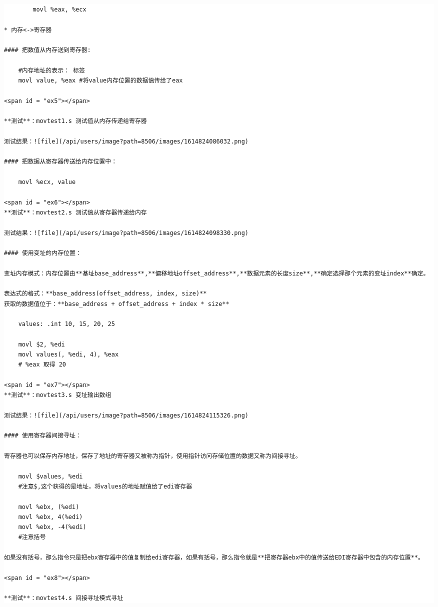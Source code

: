 			movl %eax, %ecx

	* 内存<->寄存器

	#### 把数值从内存送到寄存器:

		#内存地址的表示： 标签
		movl value, %eax #将value内存位置的数据值传给了eax

	<span id = "ex5"></span>
	
	**测试**：movtest1.s 测试值从内存传递给寄存器

	测试结果：![file](/api/users/image?path=8506/images/1614824086032.png)

	#### 把数据从寄存器传送给内存位置中：

		movl %ecx, value

	<span id = "ex6"></span>
	**测试**：movtest2.s 测试值从寄存器传递给内存

	测试结果：![file](/api/users/image?path=8506/images/1614824098330.png)

	#### 使用变址的内存位置：

	变址内存模式：内存位置由**基址base_address**,**偏移地址offset_address**,**数据元素的长度size**,**确定选择那个元素的变址index**确定。

	表达式的格式：**base_address(offset_address, index, size)**
	获取的数据值位于：**base_address + offset_address + index * size**

		values: .int 10, 15, 20, 25

		movl $2, %edi
		movl values(, %edi, 4), %eax
		# %eax 取得 20

	<span id = "ex7"></span>
	**测试**：movtest3.s 变址输出数组

	测试结果：![file](/api/users/image?path=8506/images/1614824115326.png)

	#### 使用寄存器间接寻址：

	寄存器也可以保存内存地址，保存了地址的寄存器又被称为指针，使用指针访问存储位置的数据又称为间接寻址。

		movl $values, %edi 
		#注意$,这个获得的是地址，将values的地址赋值给了edi寄存器

		movl %ebx, (%edi) 
		movl %ebx, 4(%edi)
		movl %ebx, -4(%edi)
		#注意括号

	如果没有括号，那么指令只是把ebx寄存器中的值复制给edi寄存器，如果有括号，那么指令就是**把寄存器ebx中的值传送给EDI寄存器中包含的内存位置**。

	<span id = "ex8"></span>
	
	**测试**：movtest4.s 间接寻址模式寻址
